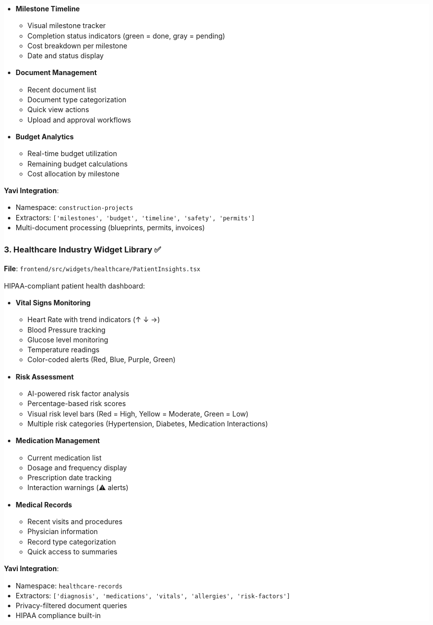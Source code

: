 - **Milestone Timeline**
  - Visual milestone tracker
  - Completion status indicators (green = done, gray = pending)
  - Cost breakdown per milestone
  - Date and status display

- **Document Management**
  - Recent document list
  - Document type categorization
  - Quick view actions
  - Upload and approval workflows

- **Budget Analytics**
  - Real-time budget utilization
  - Remaining budget calculations
  - Cost allocation by milestone

**Yavi Integration**:
- Namespace: `construction-projects`
- Extractors: `['milestones', 'budget', 'timeline', 'safety', 'permits']`
- Multi-document processing (blueprints, permits, invoices)

### 3. Healthcare Industry Widget Library ✅
**File**: `frontend/src/widgets/healthcare/PatientInsights.tsx`

HIPAA-compliant patient health dashboard:
- **Vital Signs Monitoring**
  - Heart Rate with trend indicators (↑ ↓ →)
  - Blood Pressure tracking
  - Glucose level monitoring
  - Temperature readings
  - Color-coded alerts (Red, Blue, Purple, Green)

- **Risk Assessment**
  - AI-powered risk factor analysis
  - Percentage-based risk scores
  - Visual risk level bars (Red = High, Yellow = Moderate, Green = Low)
  - Multiple risk categories (Hypertension, Diabetes, Medication Interactions)

- **Medication Management**
  - Current medication list
  - Dosage and frequency display
  - Prescription date tracking
  - Interaction warnings (⚠️ alerts)

- **Medical Records**
  - Recent visits and procedures
  - Physician information
  - Record type categorization
  - Quick access to summaries

**Yavi Integration**:
- Namespace: `healthcare-records`
- Extractors: `['diagnosis', 'medications', 'vitals', 'allergies', 'risk-factors']`
- Privacy-filtered document queries
- HIPAA compliance built-in
